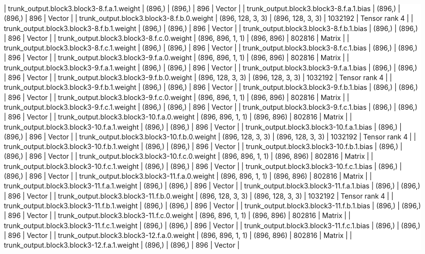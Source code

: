 | trunk_output.block3.block3-8.f.a.1.weight | (896,) | (896,) | 896 | Vector |
| trunk_output.block3.block3-8.f.a.1.bias | (896,) | (896,) | 896 | Vector |
| trunk_output.block3.block3-8.f.b.0.weight | (896, 128, 3, 3) | (896, 128, 3, 3) | 1032192 | Tensor rank 4 |
| trunk_output.block3.block3-8.f.b.1.weight | (896,) | (896,) | 896 | Vector |
| trunk_output.block3.block3-8.f.b.1.bias | (896,) | (896,) | 896 | Vector |
| trunk_output.block3.block3-8.f.c.0.weight | (896, 896, 1, 1) | (896, 896) | 802816 | Matrix |
| trunk_output.block3.block3-8.f.c.1.weight | (896,) | (896,) | 896 | Vector |
| trunk_output.block3.block3-8.f.c.1.bias | (896,) | (896,) | 896 | Vector |
| trunk_output.block3.block3-9.f.a.0.weight | (896, 896, 1, 1) | (896, 896) | 802816 | Matrix |
| trunk_output.block3.block3-9.f.a.1.weight | (896,) | (896,) | 896 | Vector |
| trunk_output.block3.block3-9.f.a.1.bias | (896,) | (896,) | 896 | Vector |
| trunk_output.block3.block3-9.f.b.0.weight | (896, 128, 3, 3) | (896, 128, 3, 3) | 1032192 | Tensor rank 4 |
| trunk_output.block3.block3-9.f.b.1.weight | (896,) | (896,) | 896 | Vector |
| trunk_output.block3.block3-9.f.b.1.bias | (896,) | (896,) | 896 | Vector |
| trunk_output.block3.block3-9.f.c.0.weight | (896, 896, 1, 1) | (896, 896) | 802816 | Matrix |
| trunk_output.block3.block3-9.f.c.1.weight | (896,) | (896,) | 896 | Vector |
| trunk_output.block3.block3-9.f.c.1.bias | (896,) | (896,) | 896 | Vector |
| trunk_output.block3.block3-10.f.a.0.weight | (896, 896, 1, 1) | (896, 896) | 802816 | Matrix |
| trunk_output.block3.block3-10.f.a.1.weight | (896,) | (896,) | 896 | Vector |
| trunk_output.block3.block3-10.f.a.1.bias | (896,) | (896,) | 896 | Vector |
| trunk_output.block3.block3-10.f.b.0.weight | (896, 128, 3, 3) | (896, 128, 3, 3) | 1032192 | Tensor rank 4 |
| trunk_output.block3.block3-10.f.b.1.weight | (896,) | (896,) | 896 | Vector |
| trunk_output.block3.block3-10.f.b.1.bias | (896,) | (896,) | 896 | Vector |
| trunk_output.block3.block3-10.f.c.0.weight | (896, 896, 1, 1) | (896, 896) | 802816 | Matrix |
| trunk_output.block3.block3-10.f.c.1.weight | (896,) | (896,) | 896 | Vector |
| trunk_output.block3.block3-10.f.c.1.bias | (896,) | (896,) | 896 | Vector |
| trunk_output.block3.block3-11.f.a.0.weight | (896, 896, 1, 1) | (896, 896) | 802816 | Matrix |
| trunk_output.block3.block3-11.f.a.1.weight | (896,) | (896,) | 896 | Vector |
| trunk_output.block3.block3-11.f.a.1.bias | (896,) | (896,) | 896 | Vector |
| trunk_output.block3.block3-11.f.b.0.weight | (896, 128, 3, 3) | (896, 128, 3, 3) | 1032192 | Tensor rank 4 |
| trunk_output.block3.block3-11.f.b.1.weight | (896,) | (896,) | 896 | Vector |
| trunk_output.block3.block3-11.f.b.1.bias | (896,) | (896,) | 896 | Vector |
| trunk_output.block3.block3-11.f.c.0.weight | (896, 896, 1, 1) | (896, 896) | 802816 | Matrix |
| trunk_output.block3.block3-11.f.c.1.weight | (896,) | (896,) | 896 | Vector |
| trunk_output.block3.block3-11.f.c.1.bias | (896,) | (896,) | 896 | Vector |
| trunk_output.block3.block3-12.f.a.0.weight | (896, 896, 1, 1) | (896, 896) | 802816 | Matrix |
| trunk_output.block3.block3-12.f.a.1.weight | (896,) | (896,) | 896 | Vector |